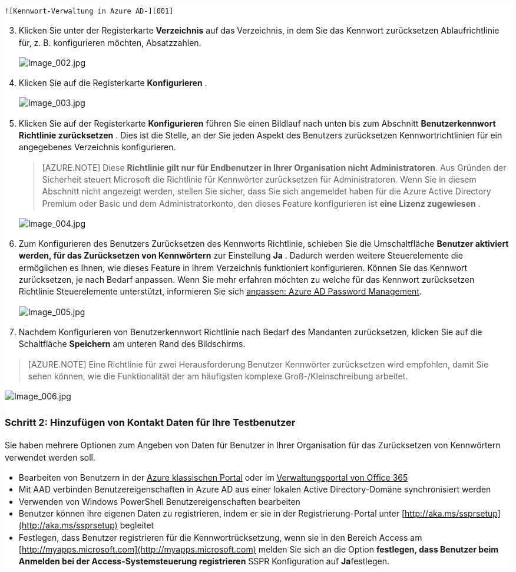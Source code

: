     ![Kennwort-Verwaltung in Azure AD-][001]

3. Klicken Sie unter der Registerkarte **Verzeichnis** auf das Verzeichnis, in dem Sie das Kennwort zurücksetzen Ablaufrichtlinie für, z. B. konfigurieren möchten, Absatzzahlen.

    ![][002]

4.  Klicken Sie auf die Registerkarte **Konfigurieren** .

    ![][003]

5.  Klicken Sie auf der Registerkarte **Konfigurieren** führen Sie einen Bildlauf nach unten bis zum Abschnitt **Benutzerkennwort Richtlinie zurücksetzen** .  Dies ist die Stelle, an der Sie jeden Aspekt des Benutzers zurücksetzen Kennwortrichtlinien für ein angegebenes Verzeichnis konfigurieren.  

    >[AZURE.NOTE] Diese **Richtlinie gilt nur für Endbenutzer in Ihrer Organisation nicht Administratoren**. Aus Gründen der Sicherheit steuert Microsoft die Richtlinie für Kennwörter zurücksetzen für Administratoren. Wenn Sie in diesem Abschnitt nicht angezeigt werden, stellen Sie sicher, dass Sie sich angemeldet haben für die Azure Active Directory Premium oder Basic und dem Administratorkonto, den dieses Feature konfigurieren ist **eine Lizenz zugewiesen** .

    ![][004]

6.  Zum Konfigurieren des Benutzers Zurücksetzen des Kennworts Richtlinie, schieben Sie die Umschaltfläche **Benutzer aktiviert werden, für das Zurücksetzen von Kennwörtern** zur Einstellung **Ja** .  Dadurch werden weitere Steuerelemente die ermöglichen es Ihnen, wie dieses Feature in Ihrem Verzeichnis funktioniert konfigurieren.  Können Sie das Kennwort zurücksetzen, je nach Bedarf anpassen.  Wenn Sie mehr erfahren möchten zu welche für das Kennwort zurücksetzen Richtlinie Steuerelemente unterstützt, informieren Sie sich [anpassen: Azure AD Password Management](active-directory-passwords-customize.md).

    ![][005]

7.  Nachdem Konfigurieren von Benutzerkennwort Richtlinie nach Bedarf des Mandanten zurücksetzen, klicken Sie auf die Schaltfläche **Speichern** am unteren Rand des Bildschirms.

  >[AZURE.NOTE] Eine Richtlinie für zwei Herausforderung Benutzer Kennwörter zurücksetzen wird empfohlen, damit Sie sehen können, wie die Funktionalität der am häufigsten komplexe Groß-/Kleinschreibung arbeitet.

  ![][006]

### <a name="step-2-add-contact-data-for-your-test-user"></a>Schritt 2: Hinzufügen von Kontakt Daten für Ihre Testbenutzer
Sie haben mehrere Optionen zum Angeben von Daten für Benutzer in Ihrer Organisation für das Zurücksetzen von Kennwörtern verwendet werden soll.

-   Bearbeiten von Benutzern in der [Azure klassischen Portal](https://manage.windowsazure.com) oder im [Verwaltungsportal von Office 365](https://portal.microsoftonline.com)
-   Mit AAD verbinden Benutzereigenschaften in Azure AD aus einer lokalen Active Directory-Domäne synchronisiert werden
-   Verwenden von Windows PowerShell Benutzereigenschaften bearbeiten
-   Benutzer können ihre eigenen Daten zu registrieren, indem er sie in der Registrierung-Portal unter [http://aka.ms/ssprsetup](http://aka.ms/ssprsetup) begleitet
-   Festlegen, dass Benutzer registrieren für die Kennwortrücksetzung, wenn sie in den Bereich Access am [http://myapps.microsoft.com](http://myapps.microsoft.com) melden Sie sich an die Option **festlegen, dass Benutzer beim Anmelden bei der Access-Systemsteuerung registrieren** SSPR Konfiguration auf **Ja**festlegen.


[001]: ./media/active-directory-passwords-getting-started/001.jpg "Image_001.jpg"
[002]: ./media/active-directory-passwords-getting-started/002.jpg "Image_002.jpg"
[003]: ./media/active-directory-passwords-getting-started/003.jpg "Image_003.jpg"
[004]: ./media/active-directory-passwords-getting-started/004.jpg "Image_004.jpg"
[005]: ./media/active-directory-passwords-getting-started/005.jpg "Image_005.jpg"
[006]: ./media/active-directory-passwords-getting-started/006.jpg "Image_006.jpg"
[007]: ./media/active-directory-passwords-getting-started/007.jpg "Image_007.jpg"
[008]: ./media/active-directory-passwords-getting-started/008.jpg "Image_008.jpg"
[009]: ./media/active-directory-passwords-getting-started/009.jpg "Image_009.jpg"
[010]: ./media/active-directory-passwords-getting-started/010.jpg "Image_010.jpg"
[011]: ./media/active-directory-passwords-getting-started/011.jpg "Image_011.jpg"
[012]: ./media/active-directory-passwords-getting-started/012.jpg "Image_012.jpg"
[013]: ./media/active-directory-passwords-getting-started/013.jpg "Image_013.jpg"
[014]: ./media/active-directory-passwords-getting-started/014.jpg "Image_014.jpg"
[015]: ./media/active-directory-passwords-getting-started/015.jpg "Image_015.jpg"
[016]: ./media/active-directory-passwords-getting-started/016.jpg "Image_016.jpg"
[017]: ./media/active-directory-passwords-getting-started/017.jpg "Image_017.jpg"
[018]: ./media/active-directory-passwords-getting-started/018.jpg "Image_018.jpg"
[019]: ./media/active-directory-passwords-getting-started/019.jpg "Image_019.jpg"
[020]: ./media/active-directory-passwords-getting-started/020.jpg "Image_020.jpg"
[021]: ./media/active-directory-passwords-getting-started/021.jpg "Image_021.jpg"
[022]: ./media/active-directory-passwords-getting-started/022.jpg "Image_022.jpg"
[023]: ./media/active-directory-passwords-getting-started/023.jpg "Image_023.jpg"
[024]: ./media/active-directory-passwords-getting-started/024.jpg "Image_024.jpg"
[025]: ./media/active-directory-passwords-getting-started/025.jpg "Image_025.jpg"
[026]: ./media/active-directory-passwords-getting-started/026.jpg "Image_026.jpg"
[027]: ./media/active-directory-passwords-getting-started/027.jpg "Image_027.jpg"
[028]: ./media/active-directory-passwords-getting-started/028.jpg "Image_028.jpg"
[029]: ./media/active-directory-passwords-getting-started/029.jpg "Image_029.jpg"
[030]: ./media/active-directory-passwords-getting-started/030.jpg "Image_030.jpg"
[031]: ./media/active-directory-passwords-getting-started/031.jpg "Image_031.jpg"
[032]: ./media/active-directory-passwords-getting-started/032.jpg "Image_032.jpg"